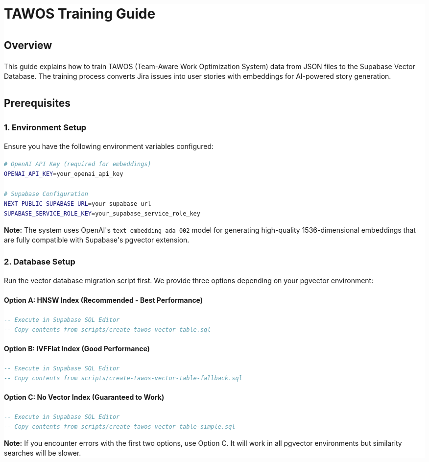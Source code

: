 # TAWOS Training Guide

## Overview

This guide explains how to train TAWOS (Team-Aware Work Optimization System) data from JSON files to the Supabase Vector Database. The training process converts Jira issues into user stories with embeddings for AI-powered story generation.

## Prerequisites

### 1. Environment Setup

Ensure you have the following environment variables configured:

```bash
# OpenAI API Key (required for embeddings)
OPENAI_API_KEY=your_openai_api_key

# Supabase Configuration
NEXT_PUBLIC_SUPABASE_URL=your_supabase_url
SUPABASE_SERVICE_ROLE_KEY=your_supabase_service_role_key
```

**Note:** The system uses OpenAI's `text-embedding-ada-002` model for generating high-quality 1536-dimensional embeddings that are fully compatible with Supabase's pgvector extension.

### 2. Database Setup

Run the vector database migration script first. We provide three options depending on your pgvector environment:

#### Option A: HNSW Index (Recommended - Best Performance)

```sql
-- Execute in Supabase SQL Editor
-- Copy contents from scripts/create-tawos-vector-table.sql
```

#### Option B: IVFFlat Index (Good Performance)

```sql
-- Execute in Supabase SQL Editor
-- Copy contents from scripts/create-tawos-vector-table-fallback.sql
```

#### Option C: No Vector Index (Guaranteed to Work)

```sql
-- Execute in Supabase SQL Editor
-- Copy contents from scripts/create-tawos-vector-table-simple.sql
```

**Note:** If you encounter errors with the first two options, use Option C. It will work in all pgvector environments but similarity searches will be slower.
